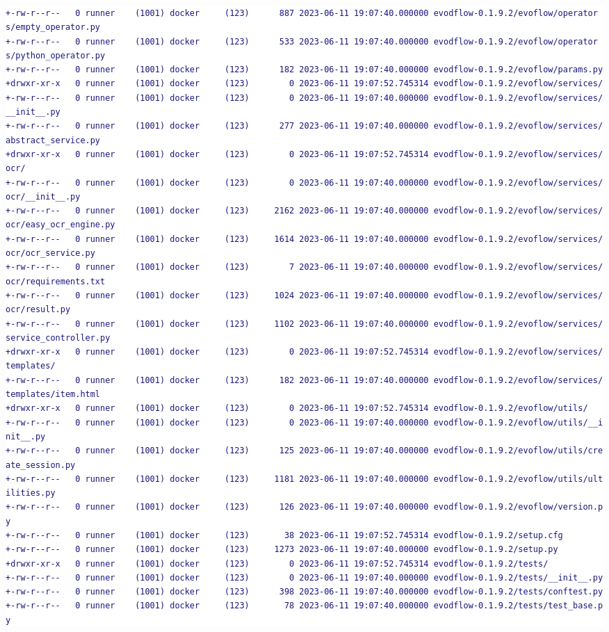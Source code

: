 ```diff
+-rw-r--r--   0 runner    (1001) docker     (123)      887 2023-06-11 19:07:40.000000 evodflow-0.1.9.2/evoflow/operators/empty_operator.py
+-rw-r--r--   0 runner    (1001) docker     (123)      533 2023-06-11 19:07:40.000000 evodflow-0.1.9.2/evoflow/operators/python_operator.py
+-rw-r--r--   0 runner    (1001) docker     (123)      182 2023-06-11 19:07:40.000000 evodflow-0.1.9.2/evoflow/params.py
+drwxr-xr-x   0 runner    (1001) docker     (123)        0 2023-06-11 19:07:52.745314 evodflow-0.1.9.2/evoflow/services/
+-rw-r--r--   0 runner    (1001) docker     (123)        0 2023-06-11 19:07:40.000000 evodflow-0.1.9.2/evoflow/services/__init__.py
+-rw-r--r--   0 runner    (1001) docker     (123)      277 2023-06-11 19:07:40.000000 evodflow-0.1.9.2/evoflow/services/abstract_service.py
+drwxr-xr-x   0 runner    (1001) docker     (123)        0 2023-06-11 19:07:52.745314 evodflow-0.1.9.2/evoflow/services/ocr/
+-rw-r--r--   0 runner    (1001) docker     (123)        0 2023-06-11 19:07:40.000000 evodflow-0.1.9.2/evoflow/services/ocr/__init__.py
+-rw-r--r--   0 runner    (1001) docker     (123)     2162 2023-06-11 19:07:40.000000 evodflow-0.1.9.2/evoflow/services/ocr/easy_ocr_engine.py
+-rw-r--r--   0 runner    (1001) docker     (123)     1614 2023-06-11 19:07:40.000000 evodflow-0.1.9.2/evoflow/services/ocr/ocr_service.py
+-rw-r--r--   0 runner    (1001) docker     (123)        7 2023-06-11 19:07:40.000000 evodflow-0.1.9.2/evoflow/services/ocr/requirements.txt
+-rw-r--r--   0 runner    (1001) docker     (123)     1024 2023-06-11 19:07:40.000000 evodflow-0.1.9.2/evoflow/services/ocr/result.py
+-rw-r--r--   0 runner    (1001) docker     (123)     1102 2023-06-11 19:07:40.000000 evodflow-0.1.9.2/evoflow/services/service_controller.py
+drwxr-xr-x   0 runner    (1001) docker     (123)        0 2023-06-11 19:07:52.745314 evodflow-0.1.9.2/evoflow/services/templates/
+-rw-r--r--   0 runner    (1001) docker     (123)      182 2023-06-11 19:07:40.000000 evodflow-0.1.9.2/evoflow/services/templates/item.html
+drwxr-xr-x   0 runner    (1001) docker     (123)        0 2023-06-11 19:07:52.745314 evodflow-0.1.9.2/evoflow/utils/
+-rw-r--r--   0 runner    (1001) docker     (123)        0 2023-06-11 19:07:40.000000 evodflow-0.1.9.2/evoflow/utils/__init__.py
+-rw-r--r--   0 runner    (1001) docker     (123)      125 2023-06-11 19:07:40.000000 evodflow-0.1.9.2/evoflow/utils/create_session.py
+-rw-r--r--   0 runner    (1001) docker     (123)     1181 2023-06-11 19:07:40.000000 evodflow-0.1.9.2/evoflow/utils/ultilities.py
+-rw-r--r--   0 runner    (1001) docker     (123)      126 2023-06-11 19:07:40.000000 evodflow-0.1.9.2/evoflow/version.py
+-rw-r--r--   0 runner    (1001) docker     (123)       38 2023-06-11 19:07:52.745314 evodflow-0.1.9.2/setup.cfg
+-rw-r--r--   0 runner    (1001) docker     (123)     1273 2023-06-11 19:07:40.000000 evodflow-0.1.9.2/setup.py
+drwxr-xr-x   0 runner    (1001) docker     (123)        0 2023-06-11 19:07:52.745314 evodflow-0.1.9.2/tests/
+-rw-r--r--   0 runner    (1001) docker     (123)        0 2023-06-11 19:07:40.000000 evodflow-0.1.9.2/tests/__init__.py
+-rw-r--r--   0 runner    (1001) docker     (123)      398 2023-06-11 19:07:40.000000 evodflow-0.1.9.2/tests/conftest.py
+-rw-r--r--   0 runner    (1001) docker     (123)       78 2023-06-11 19:07:40.000000 evodflow-0.1.9.2/tests/test_base.py
```
